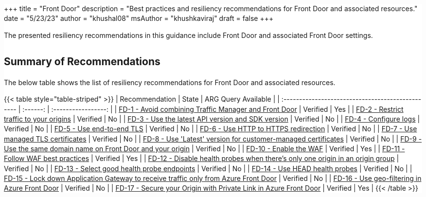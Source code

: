 +++
title = "Front Door"
description = "Best practices and resiliency recommendations for Front Door and associated resources."
date = "5/23/23"
author = "khushal08"
msAuthor = "khushkaviraj"
draft = false
+++

The presented resiliency recommendations in this guidance include Front Door and associated Front Door settings.

## Summary of Recommendations

The below table shows the list of resiliency recommendations for Front Door and associated resources.

{{< table style="table-striped" >}}
| Recommendation                                    |  State   | ARG Query Available |
| :------------------------------------------------ | :------: | :-----------------: |
| [FD-1 - Avoid combining Traffic Manager and Front Door](#fd-1---avoid-combining-traffic-manager-and-front-door) | Verified  |         Yes         |
| [FD-2 - Restrict traffic to your origins](#fd-2---restrict-traffic-to-your-origins) | Verified |         No          |
| [FD-3 - Use the latest API version and SDK version](#fd-3---use-the-latest-api-version-and-sdk-version) | Verified |         No          |
| [FD-4 - Configure logs](#fd-4---configure-logs) | Verified |         No          |
| [FD-5 - Use end-to-end TLS](#fd-5---use-end-to-end-tls) | Verified |         No          |
| [FD-6 - Use HTTP to HTTPS redirection](#fd-6---use-http-to-https-redirection) | Verified |         No          |
| [FD-7 - Use managed TLS certificates](#fd-7---use-managed-tls-certificates) | Verified |         No          |
| [FD-8 - Use 'Latest' version for customer-managed certificates](#fd-8---use-'latest'-version-for-customer-managed-certificates) | Verified |         No          |
| [FD-9 - Use the same domain name on Front Door and your origin](#fd-9---use-the-same-domain-name-on-front-door-and-your-origin) | Verified |         No          |
| [FD-10 - Enable the WAF](#fd-10---enable-the-waf) | Verified |         Yes          |
| [FD-11 - Follow WAF best practices](#fd-11---follow-waf-best-practices) | Verified |         Yes          |
| [FD-12 - Disable health probes when there’s only one origin in an origin group](#fd-12---disable-health-probes-when-there’s-only-one-origin-in-an-origin-group) | Verified |         No          |
| [FD-13 - Select good health probe endpoints](#fd-13---select-good-health-probe-endpoints) | Verified |         No          |
| [FD-14 - Use HEAD health probes](#fd-14---use-head-health-probes) | Verified |         No          |
| [FD-15 - Lock down Application Gateway to receive traffic only from Azure Front Door](#fd-15---lock-down-application-gateway-to-receive-traffic-only-from-azure-front-door) | Verified |         No          |
| [FD-16 - Use geo-filtering in Azure Front Door](#fd-16---use-geo-filtering-in-azure-front-door) | Verified |         No          |
| [FD-17 - Secure your Origin with Private Link in Azure Front Door](#fd-17---secure-your-origin-with-private-link-in-azure-front-door) | Verified |         Yes          |
{{< /table >}}
